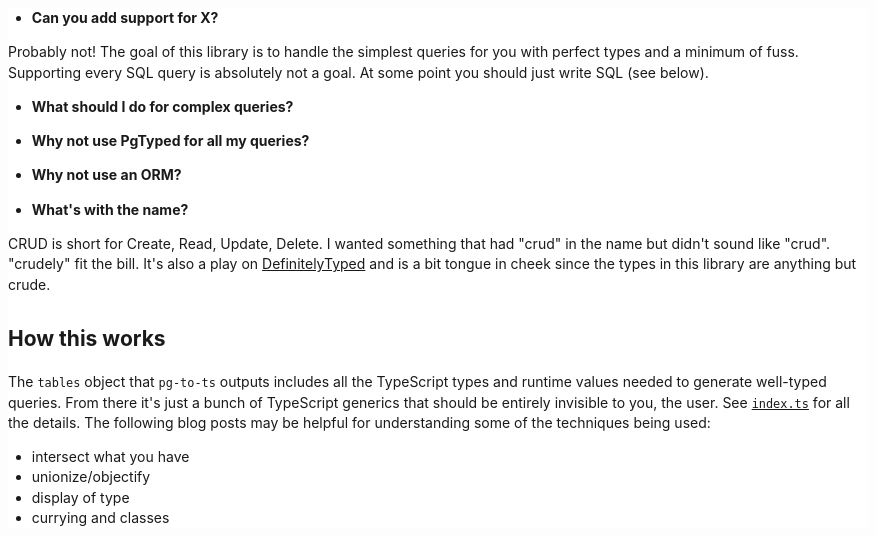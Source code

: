 - **Can you add support for X?**

Probably not! The goal of this library is to handle the simplest queries for
you with perfect types and a minimum of fuss. Supporting every SQL query is
absolutely not a goal. At some point you should just write SQL (see below).

- **What should I do for complex queries?**

- **Why not use PgTyped for all my queries?**

- **Why not use an ORM?**

- **What's with the name?**

CRUD is short for Create, Read, Update, Delete. I wanted something that had
"crud" in the name but didn't sound like "crud". "crudely" fit the bill. It's
also a play on [DefinitelyTyped][dt] and is a bit tongue in cheek since the
types in this library are anything but crude.

## How this works

The `tables` object that `pg-to-ts` outputs includes all the TypeScript types
and runtime values needed to generate well-typed queries. From there it's just
a bunch of TypeScript generics that should be entirely invisible to you, the
user. See [`index.ts`](/src/index.ts) for all the details. The following blog
posts may be helpful for understanding some of the techniques being used:

- intersect what you have
- unionize/objectify
- display of type
- currying and classes

[pg-to-ts]: https://github.com/danvk/pg-to-ts
[node-postgres]: https://github.com/brianc/node-postgres
[dt]: https://github.com/DefinitelyTyped/DefinitelyTyped
[post]: https://effectivetypescript.com/2023/08/29/sql/
[video]: https://portal.gitnation.org/contents/typescript-and-the-database-who-owns-the-types
